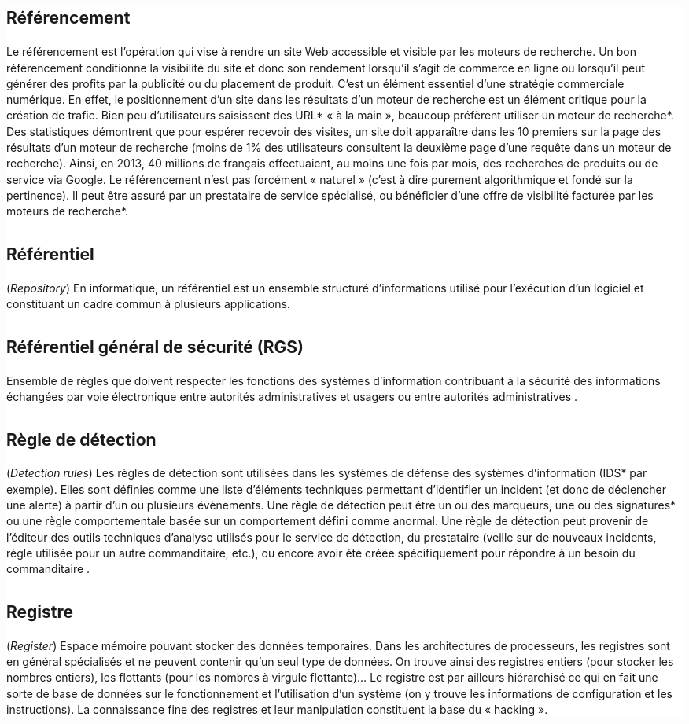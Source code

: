 ## Référencement
Le référencement est l’opération qui vise à rendre un site Web accessible et visible par les moteurs de recherche.
Un bon référencement conditionne la visibilité du site et donc son rendement lorsqu’il s’agit de commerce en ligne ou lorsqu’il peut générer des profits par la publicité ou du placement de produit.
C’est un élément essentiel d’une stratégie commerciale numérique. En effet, le positionnement d’un site dans les résultats d’un moteur de recherche est un élément critique pour la création de trafic. 
Bien peu d’utilisateurs saisissent des URL* « à la main », beaucoup préfèrent utiliser un moteur de recherche*. 
Des statistiques démontrent que pour espérer recevoir des visites, un site doit apparaître dans les 10 premiers sur la page des résultats d’un moteur de recherche (moins de 1% des utilisateurs consultent la deuxième page d’une requête dans un moteur de recherche).
Ainsi, en 2013, 40 millions de français effectuaient, au moins une fois par mois, des recherches de produits ou de service via Google. 
Le référencement n’est pas forcément « naturel » (c’est à dire purement algorithmique et fondé sur la pertinence). Il peut être assuré par un prestataire de service spécialisé, ou bénéficier d’une offre de visibilité facturée par les moteurs de recherche*.
 
## Référentiel
(*Repository*)
En informatique, un référentiel est un ensemble structuré d’informations utilisé pour l’exécution d’un logiciel et constituant un cadre commun à plusieurs applications.

## Référentiel général de sécurité (RGS)
Ensemble de règles que doivent respecter les fonctions des systèmes d’information contribuant à la sécurité des informations échangées par voie électronique entre autorités administratives et usagers ou entre autorités administratives .

## Règle de détection
(*Detection rules*)
Les règles de détection sont utilisées dans les systèmes de défense des systèmes d’information (IDS* par exemple).
Elles sont définies comme une liste d’éléments techniques permettant d’identifier un incident (et donc de déclencher une alerte) à partir d’un ou plusieurs évènements.
Une règle de détection peut être un ou des marqueurs, une ou des signatures* ou une règle comportementale basée sur un comportement défini comme anormal.
Une règle de détection peut provenir de l’éditeur des outils techniques d’analyse utilisés pour le service de détection, du prestataire (veille sur de nouveaux incidents, règle utilisée pour un autre commanditaire, etc.), ou encore avoir été créée spécifiquement pour répondre à un besoin du commanditaire .

## Registre
(*Register*)
Espace mémoire pouvant stocker des données temporaires. 
Dans les architectures de processeurs, les registres sont en général spécialisés et ne peuvent contenir qu’un seul type de données.
On trouve ainsi des registres entiers (pour stocker les nombres entiers), les flottants (pour les nombres à virgule flottante)…
Le registre est par ailleurs hiérarchisé ce qui en fait une sorte de base de données sur le fonctionnement et l’utilisation d’un système (on y trouve les informations de configuration et les instructions).
La connaissance fine des registres et leur manipulation constituent la base du « hacking ». 
